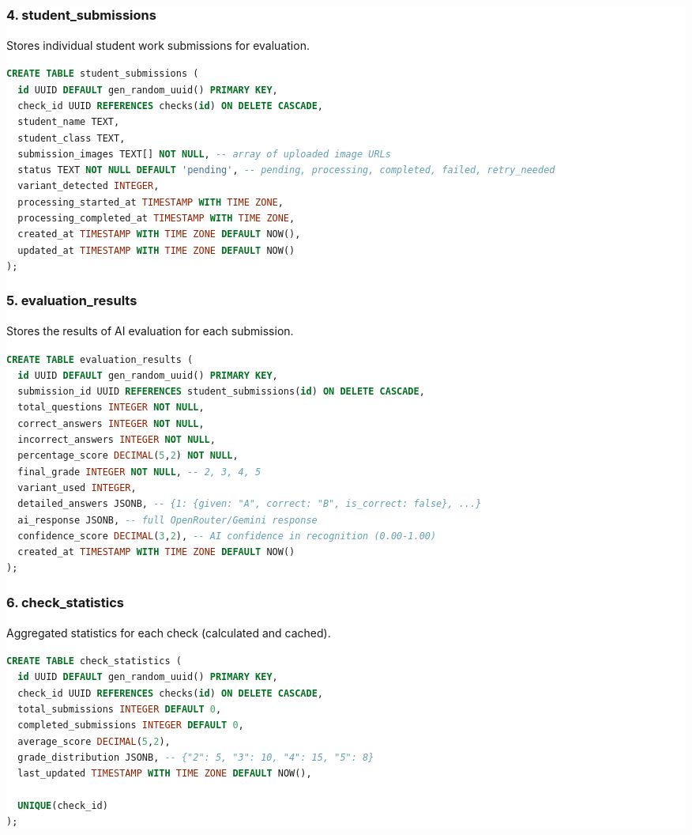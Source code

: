 ### 4. student_submissions
Stores individual student work submissions for evaluation.

```sql
CREATE TABLE student_submissions (
  id UUID DEFAULT gen_random_uuid() PRIMARY KEY,
  check_id UUID REFERENCES checks(id) ON DELETE CASCADE,
  student_name TEXT,
  student_class TEXT,
  submission_images TEXT[] NOT NULL, -- array of uploaded image URLs
  status TEXT NOT NULL DEFAULT 'pending', -- pending, processing, completed, failed, retry_needed
  variant_detected INTEGER,
  processing_started_at TIMESTAMP WITH TIME ZONE,
  processing_completed_at TIMESTAMP WITH TIME ZONE,
  created_at TIMESTAMP WITH TIME ZONE DEFAULT NOW(),
  updated_at TIMESTAMP WITH TIME ZONE DEFAULT NOW()
);
```

### 5. evaluation_results
Stores the results of AI evaluation for each submission.

```sql
CREATE TABLE evaluation_results (
  id UUID DEFAULT gen_random_uuid() PRIMARY KEY,
  submission_id UUID REFERENCES student_submissions(id) ON DELETE CASCADE,
  total_questions INTEGER NOT NULL,
  correct_answers INTEGER NOT NULL,
  incorrect_answers INTEGER NOT NULL,
  percentage_score DECIMAL(5,2) NOT NULL,
  final_grade INTEGER NOT NULL, -- 2, 3, 4, 5
  variant_used INTEGER,
  detailed_answers JSONB, -- {1: {given: "A", correct: "B", is_correct: false}, ...}
  ai_response JSONB, -- full OpenRouter/Gemini response
  confidence_score DECIMAL(3,2), -- AI confidence in recognition (0.00-1.00)
  created_at TIMESTAMP WITH TIME ZONE DEFAULT NOW()
);
```

### 6. check_statistics
Aggregated statistics for each check (calculated and cached).

```sql
CREATE TABLE check_statistics (
  id UUID DEFAULT gen_random_uuid() PRIMARY KEY,
  check_id UUID REFERENCES checks(id) ON DELETE CASCADE,
  total_submissions INTEGER DEFAULT 0,
  completed_submissions INTEGER DEFAULT 0,
  average_score DECIMAL(5,2),
  grade_distribution JSONB, -- {"2": 5, "3": 10, "4": 15, "5": 8}
  last_updated TIMESTAMP WITH TIME ZONE DEFAULT NOW(),
  
  UNIQUE(check_id)
);
```
